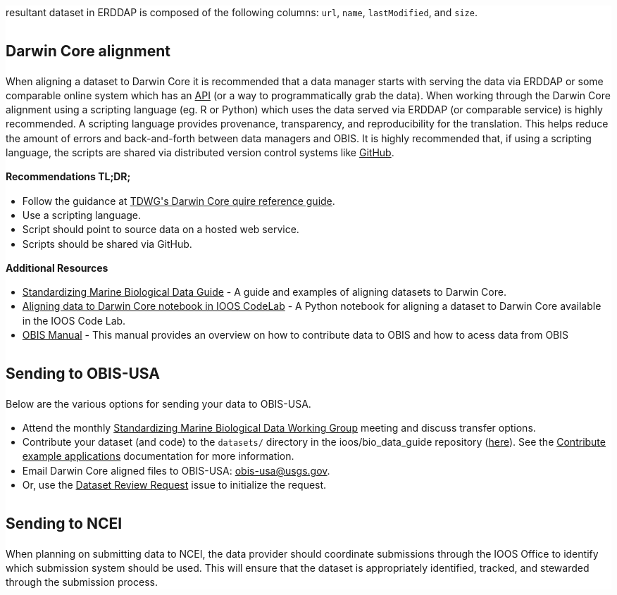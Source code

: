 resultant dataset in ERDDAP is composed of the following columns: `url`, `name`, `lastModified`, and `size`.

## Darwin Core alignment
When aligning a dataset to Darwin Core it is recommended that a data manager starts with serving the data via ERDDAP
or some comparable online system which has an [API](https://en.wikipedia.org/wiki/API) (or a way to programmatically
grab the data). When working through the Darwin Core alignment using a scripting language (eg. R or Python) which uses
the data served via ERDDAP (or comparable service) is highly recommended. A scripting language provides provenance,
transparency, and reproducibility for the translation. This helps reduce the amount of errors and back-and-forth between
data managers and OBIS. It is highly recommended that, if using a scripting language, the scripts are shared via
distributed version control systems like [GitHub](https://www.github.com).

**Recommendations TL;DR;**
* Follow the guidance at [TDWG's Darwin Core quire reference guide](https://dwc.tdwg.org/terms/).
* Use a scripting language.
* Script should point to source data on a hosted web service.
* Scripts should be shared via GitHub.

**Additional Resources**
* [Standardizing Marine Biological Data Guide](https://ioos.github.io/bio_data_guide/) - A guide and examples of 
aligning datasets to Darwin Core.
* [Aligning data to Darwin Core notebook in IOOS CodeLab](https://ioos.github.io/ioos_code_lab/content/code_gallery/data_management_notebooks/2020-12-08-DataToDwC.html) - A Python notebook for aligning a dataset to Darwin Core available in the IOOS Code Lab.
* [OBIS Manual](https://manual.obis.org/) - This manual provides an overview on how to contribute data to OBIS and how to acess data from OBIS

## Sending to OBIS-USA
Below are the various options for sending your data to OBIS-USA.

* Attend the monthly [Standardizing Marine Biological Data Working Group](https://github.com/ioos/bio_data_guide#monthly-meetings) meeting and discuss transfer options.
* Contribute your dataset (and code) to the `datasets/` directory in the ioos/bio_data_guide repository ([here](https://github.com/ioos/bio_data_guide/tree/main/datasets)). See the [Contribute example applications](https://github.com/ioos/bio_data_guide/blob/main/CONTRIBUTING.md#contribute-example-applications) documentation for more information.
* Email Darwin Core aligned files to OBIS-USA: <obis-usa@usgs.gov>.
* Or, use the [Dataset Review Request](https://github.com/ioos/bio_data_guide/issues/new/choose) issue to initialize the request.

## Sending to NCEI
When planning on submitting data to NCEI, the data provider should coordinate submissions through the IOOS Office to 
identify which submission system should be used. This will ensure that the dataset is appropriately identified, tracked,
and stewarded through the submission process.
